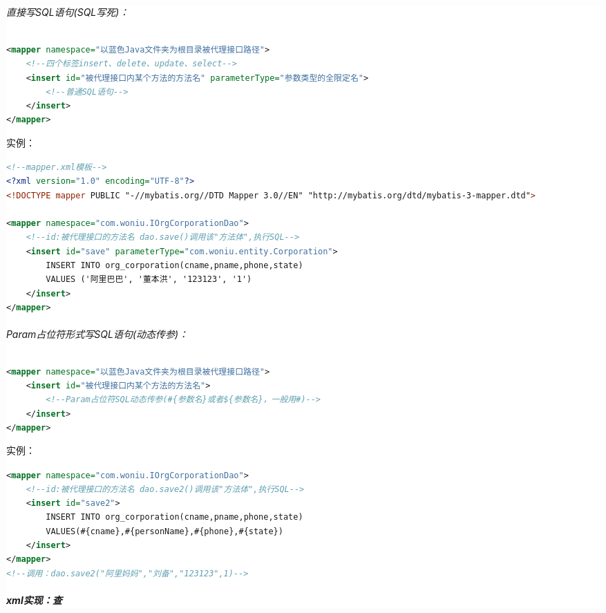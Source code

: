 ```java
```

###### 直接写SQL语句(SQL写死)：

```xml
<mapper namespace="以蓝色Java文件夹为根目录被代理接口路径">
    <!--四个标签insert、delete、update、select-->
    <insert id="被代理接口内某个方法的方法名" parameterType="参数类型的全限定名">	
        <!--普通SQL语句-->
    </insert>
</mapper>
```

实例：

```xml
<!--mapper.xml模板-->
<?xml version="1.0" encoding="UTF-8"?>
<!DOCTYPE mapper PUBLIC "-//mybatis.org//DTD Mapper 3.0//EN" "http://mybatis.org/dtd/mybatis-3-mapper.dtd">

<mapper namespace="com.woniu.IOrgCorporationDao">
    <!--id:被代理接口的方法名 dao.save()调用该"方法体",执行SQL-->
	<insert id="save" parameterType="com.woniu.entity.Corporation">	
        INSERT INTO org_corporation(cname,pname,phone,state)
        VALUES ('阿里巴巴', '董本洪', '123123', '1')
    </insert>
</mapper>
```

###### Param占位符形式写SQL语句(动态传参)：

```xml
<mapper namespace="以蓝色Java文件夹为根目录被代理接口路径">
	<insert id="被代理接口内某个方法的方法名">
        <!--Param占位符SQL动态传参(#{参数名}或者${参数名}，一般用#)-->
    </insert>
</mapper>
```

实例：

```xml
<mapper namespace="com.woniu.IOrgCorporationDao">
    <!--id:被代理接口的方法名 dao.save2()调用该"方法体",执行SQL-->
	<insert id="save2">	
    	INSERT INTO org_corporation(cname,pname,phone,state)
    	VALUES(#{cname},#{personName},#{phone},#{state})
    </insert>
</mapper>
<!--调用：dao.save2("阿里妈妈","刘备","123123",1)-->
```



##### xml实现：查
